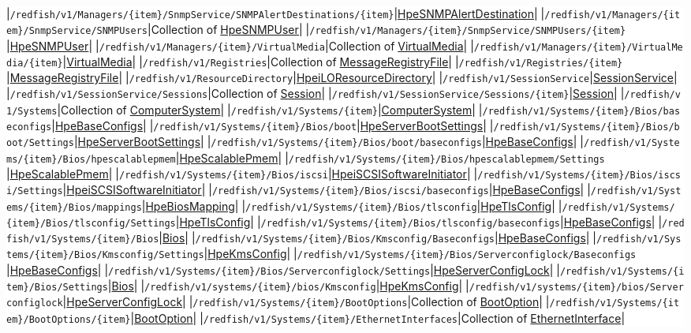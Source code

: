 |`/redfish/v1/Managers/{item}/SnmpService/SNMPAlertDestinations/{item}`|[HpeSNMPAlertDestination](../ilo6_hpe_resourcedefns120/#hpesnmpalertdestination)|
|`/redfish/v1/Managers/{item}/SnmpService/SNMPUsers`|Collection of [HpeSNMPUser](../ilo6_hpe_resourcedefns120/#hpesnmpuserscollection)|
|`/redfish/v1/Managers/{item}/SnmpService/SNMPUsers/{item}`|[HpeSNMPUser](../ilo6_hpe_resourcedefns120/#hpesnmpuser)|
|`/redfish/v1/Managers/{item}/VirtualMedia`|Collection of [VirtualMedia](../ilo6_other_resourcedefns120/#virtualmediacollection)|
|`/redfish/v1/Managers/{item}/VirtualMedia/{item}`|[VirtualMedia](../ilo6_other_resourcedefns120/#virtualmedia)|
|`/redfish/v1/Registries`|Collection of [MessageRegistryFile](../ilo6_other_resourcedefns120/#messageregistryfilecollection)|
|`/redfish/v1/Registries/{item}`|[MessageRegistryFile](../ilo6_other_resourcedefns120/#messageregistryfile)|
|`/redfish/v1/ResourceDirectory`|[HpeiLOResourceDirectory](../ilo6_hpe_resourcedefns120/#hpeiloresourcedirectory)|
|`/redfish/v1/SessionService`|[SessionService](../ilo6_other_resourcedefns120/#sessionservice)|
|`/redfish/v1/SessionService/Sessions`|Collection of [Session](../ilo6_other_resourcedefns120/#sessioncollection)|
|`/redfish/v1/SessionService/Sessions/{item}`|[Session](../ilo6_other_resourcedefns120/#session)|
|`/redfish/v1/Systems`|Collection of [ComputerSystem](../ilo6_computersystem_resourcedefns120/#computersystemcollection)|
|`/redfish/v1/Systems/{item}`|[ComputerSystem](../ilo6_computersystem_resourcedefns120/#computersystem)|
|`/redfish/v1/Systems/{item}/Bios/baseconfigs`|[HpeBaseConfigs](../ilo6_hpe_resourcedefns120/#hpebaseconfigs)|
|`/redfish/v1/Systems/{item}/Bios/boot`|[HpeServerBootSettings](../ilo6_hpe_resourcedefns120/#hpeserverbootsettings)|
|`/redfish/v1/Systems/{item}/Bios/boot/Settings`|[HpeServerBootSettings](../ilo6_hpe_resourcedefns120/#hpeserverbootsettings)|
|`/redfish/v1/Systems/{item}/Bios/boot/baseconfigs`|[HpeBaseConfigs](../ilo6_hpe_resourcedefns120/#hpebaseconfigs)|
|`/redfish/v1/Systems/{item}/Bios/hpescalablepmem`|[HpeScalablePmem](#hpescalablepmem-v1_0_0-hpescalablepmem)|
|`/redfish/v1/Systems/{item}/Bios/hpescalablepmem/Settings`|[HpeScalablePmem](#hpescalablepmem-v1_0_0-hpescalablepmem)|
|`/redfish/v1/Systems/{item}/Bios/iscsi`|[HpeiSCSISoftwareInitiator](../ilo6_hpe_resourcedefns120/#hpeiscsisoftwareinitiator)|
|`/redfish/v1/Systems/{item}/Bios/iscsi/Settings`|[HpeiSCSISoftwareInitiator](../ilo6_hpe_resourcedefns120/#hpeiscsisoftwareinitiator)|
|`/redfish/v1/Systems/{item}/Bios/iscsi/baseconfigs`|[HpeBaseConfigs](../ilo6_hpe_resourcedefns120/#hpebaseconfigs)|
|`/redfish/v1/Systems/{item}/Bios/mappings`|[HpeBiosMapping](../ilo6_hpe_resourcedefns120/#hpebiosmapping)|
|`/redfish/v1/Systems/{item}/Bios/tlsconfig`|[HpeTlsConfig](../ilo6_hpe_resourcedefns120/#hpetlsconfig)|
|`/redfish/v1/Systems/{item}/Bios/tlsconfig/Settings`|[HpeTlsConfig](../ilo6_hpe_resourcedefns120/#hpetlsconfig)|
|`/redfish/v1/Systems/{item}/Bios/tlsconfig/baseconfigs`|[HpeBaseConfigs](../ilo6_hpe_resourcedefns120/#hpebaseconfigs)|
|`/redfish/v1/Systems/{item}/Bios`|[Bios](../ilo6_bios_resourcedefns120/#bios)|
|`/redfish/v1/Systems/{item}/Bios/Kmsconfig/Baseconfigs`|[HpeBaseConfigs](../ilo6_hpe_resourcedefns120/#hpebaseconfigs)|
|`/redfish/v1/Systems/{item}/Bios/Kmsconfig/Settings`|[HpeKmsConfig](../ilo6_hpe_resourcedefns120/#hpekmsconfig)|
|`/redfish/v1/Systems/{item}/Bios/Serverconfiglock/Baseconfigs`|[HpeBaseConfigs](../ilo6_hpe_resourcedefns120/#hpebaseconfigs)|
|`/redfish/v1/Systems/{item}/Bios/Serverconfiglock/Settings`|[HpeServerConfigLock](../ilo6_hpe_resourcedefns120/#hpeserverconfiglock)|
|`/redfish/v1/Systems/{item}/Bios/Settings`|[Bios](../ilo6_bios_resourcedefns120/#bios)|
|`/redfish/v1/systems/{item}/bios/Kmsconfig`|[HpeKmsConfig](../ilo6_hpe_resourcedefns120/#hpekmsconfig)|
|`/redfish/v1/systems/{item}/bios/Serverconfiglock`|[HpeServerConfigLock](../ilo6_hpe_resourcedefns120/#hpeserverconfiglock)|
|`/redfish/v1/Systems/{item}/BootOptions`|Collection of [BootOption](../ilo6_other_resourcedefns120/#bootoptioncollection)|
|`/redfish/v1/Systems/{item}/BootOptions/{item}`|[BootOption](../ilo6_other_resourcedefns120/#bootoption)|
|`/redfish/v1/Systems/{item}/EthernetInterfaces`|Collection of [EthernetInterface](../ilo6_network_resourcedefns120/#ethernetinterfacecollection)|